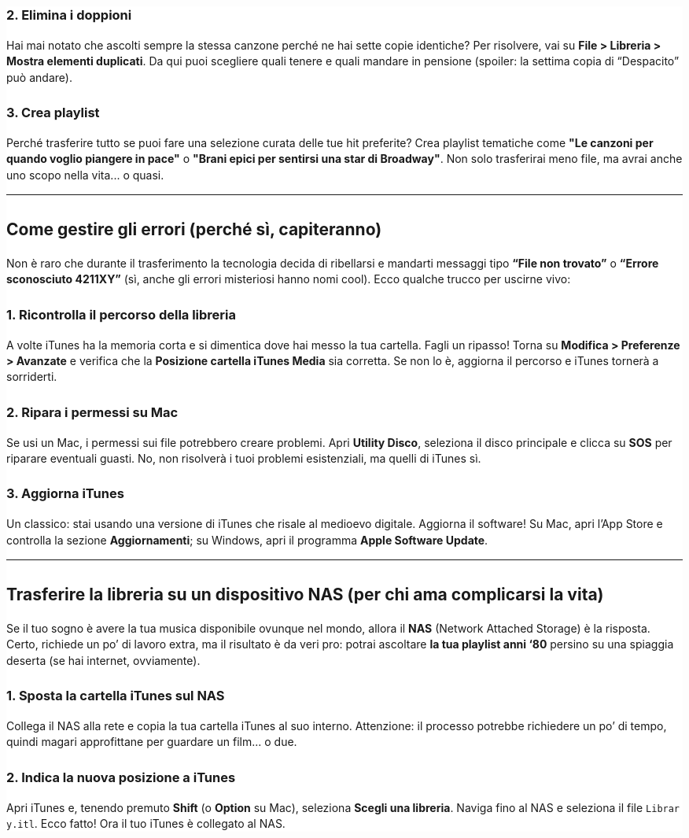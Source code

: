 ### 2. **Elimina i doppioni**
Hai mai notato che ascolti sempre la stessa canzone perché ne hai sette copie identiche? Per risolvere, vai su **File > Libreria > Mostra elementi duplicati**. Da qui puoi scegliere quali tenere e quali mandare in pensione (spoiler: la settima copia di “Despacito” può andare).

### 3. **Crea playlist**
Perché trasferire tutto se puoi fare una selezione curata delle tue hit preferite? Crea playlist tematiche come **"Le canzoni per quando voglio piangere in pace"** o **"Brani epici per sentirsi una star di Broadway"**. Non solo trasferirai meno file, ma avrai anche uno scopo nella vita... o quasi.

---

## Come gestire gli errori (perché sì, capiteranno)

Non è raro che durante il trasferimento la tecnologia decida di ribellarsi e mandarti messaggi tipo **“File non trovato”** o **“Errore sconosciuto 4211XY”** (sì, anche gli errori misteriosi hanno nomi cool). Ecco qualche trucco per uscirne vivo:

### 1. **Ricontrolla il percorso della libreria**
A volte iTunes ha la memoria corta e si dimentica dove hai messo la tua cartella. Fagli un ripasso! Torna su **Modifica > Preferenze > Avanzate** e verifica che la **Posizione cartella iTunes Media** sia corretta. Se non lo è, aggiorna il percorso e iTunes tornerà a sorriderti.

### 2. **Ripara i permessi su Mac**
Se usi un Mac, i permessi sui file potrebbero creare problemi. Apri **Utility Disco**, seleziona il disco principale e clicca su **SOS** per riparare eventuali guasti. No, non risolverà i tuoi problemi esistenziali, ma quelli di iTunes sì.

### 3. **Aggiorna iTunes**
Un classico: stai usando una versione di iTunes che risale al medioevo digitale. Aggiorna il software! Su Mac, apri l’App Store e controlla la sezione **Aggiornamenti**; su Windows, apri il programma **Apple Software Update**.

---

## Trasferire la libreria su un dispositivo NAS (per chi ama complicarsi la vita)

Se il tuo sogno è avere la tua musica disponibile ovunque nel mondo, allora il **NAS** (Network Attached Storage) è la risposta. Certo, richiede un po’ di lavoro extra, ma il risultato è da veri pro: potrai ascoltare **la tua playlist anni ‘80** persino su una spiaggia deserta (se hai internet, ovviamente).

### 1. **Sposta la cartella iTunes sul NAS**
Collega il NAS alla rete e copia la tua cartella iTunes al suo interno. Attenzione: il processo potrebbe richiedere un po’ di tempo, quindi magari approfittane per guardare un film... o due.

### 2. **Indica la nuova posizione a iTunes**
Apri iTunes e, tenendo premuto **Shift** (o **Option** su Mac), seleziona **Scegli una libreria**. Naviga fino al NAS e seleziona il file `Library.itl`. Ecco fatto! Ora il tuo iTunes è collegato al NAS.
